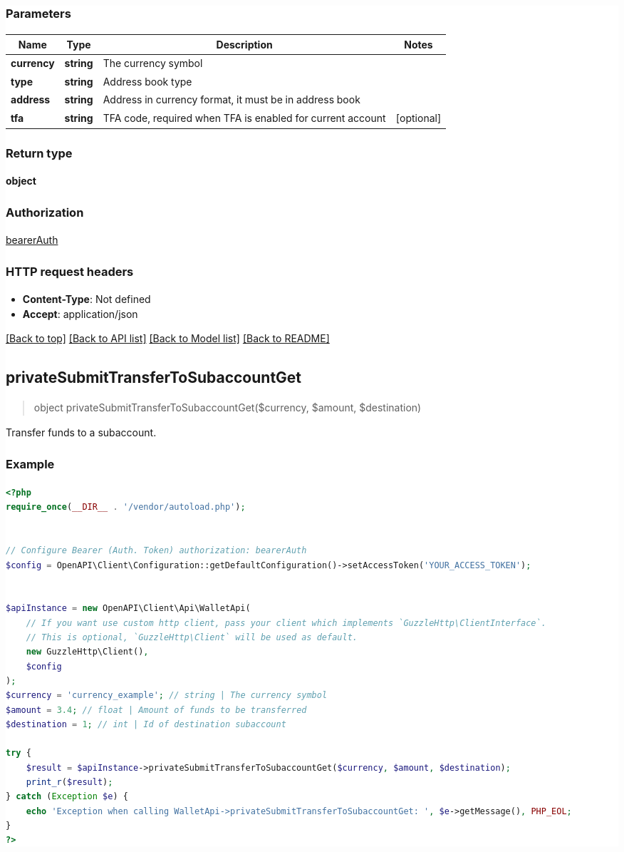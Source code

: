 
### Parameters


Name | Type | Description  | Notes
------------- | ------------- | ------------- | -------------
 **currency** | **string**| The currency symbol |
 **type** | **string**| Address book type |
 **address** | **string**| Address in currency format, it must be in address book |
 **tfa** | **string**| TFA code, required when TFA is enabled for current account | [optional]

### Return type

**object**

### Authorization

[bearerAuth](../../README.md#bearerAuth)

### HTTP request headers

- **Content-Type**: Not defined
- **Accept**: application/json

[[Back to top]](#) [[Back to API list]](../../README.md#documentation-for-api-endpoints)
[[Back to Model list]](../../README.md#documentation-for-models)
[[Back to README]](../../README.md)


## privateSubmitTransferToSubaccountGet

> object privateSubmitTransferToSubaccountGet($currency, $amount, $destination)

Transfer funds to a subaccount.

### Example

```php
<?php
require_once(__DIR__ . '/vendor/autoload.php');


// Configure Bearer (Auth. Token) authorization: bearerAuth
$config = OpenAPI\Client\Configuration::getDefaultConfiguration()->setAccessToken('YOUR_ACCESS_TOKEN');


$apiInstance = new OpenAPI\Client\Api\WalletApi(
    // If you want use custom http client, pass your client which implements `GuzzleHttp\ClientInterface`.
    // This is optional, `GuzzleHttp\Client` will be used as default.
    new GuzzleHttp\Client(),
    $config
);
$currency = 'currency_example'; // string | The currency symbol
$amount = 3.4; // float | Amount of funds to be transferred
$destination = 1; // int | Id of destination subaccount

try {
    $result = $apiInstance->privateSubmitTransferToSubaccountGet($currency, $amount, $destination);
    print_r($result);
} catch (Exception $e) {
    echo 'Exception when calling WalletApi->privateSubmitTransferToSubaccountGet: ', $e->getMessage(), PHP_EOL;
}
?>
```